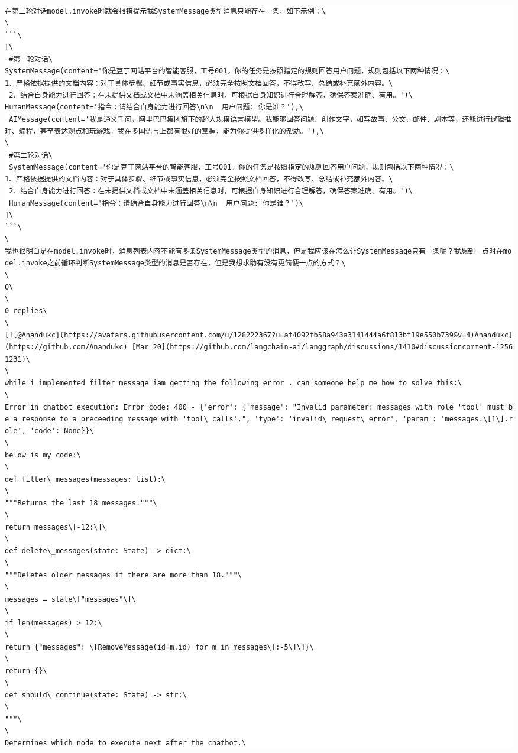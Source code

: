 ```md-code__content
在第二轮对话model.invoke时就会报错提示我SystemMessage类型消息只能存在一条，如下示例：\
\
```\
[\
 #第一轮对话\
SystemMessage(content='你是豆丁网站平台的智能客服，工号001。你的任务是按照指定的规则回答用户问题，规则包括以下两种情况：\
1、严格依据提供的文档内容：对于具体步骤、细节或事实信息，必须完全按照文档回答，不得改写、总结或补充额外内容。\
 2、结合自身能力进行回答：在未提供文档或文档中未涵盖相关信息时，可根据自身知识进行合理解答，确保答案准确、有用。')\
HumanMessage(content='指令：请结合自身能力进行回答\n\n  用户问题: 你是谁？'),\
 AIMessage(content='我是通义千问，阿里巴巴集团旗下的超大规模语言模型。我能够回答问题、创作文字，如写故事、公文、邮件、剧本等，还能进行逻辑推理、编程，甚至表达观点和玩游戏。我在多国语言上都有很好的掌握，能为你提供多样化的帮助。'),\
\
 #第二轮对话\
 SystemMessage(content='你是豆丁网站平台的智能客服，工号001。你的任务是按照指定的规则回答用户问题，规则包括以下两种情况：\
1、严格依据提供的文档内容：对于具体步骤、细节或事实信息，必须完全按照文档回答，不得改写、总结或补充额外内容。\
 2、结合自身能力进行回答：在未提供文档或文档中未涵盖相关信息时，可根据自身知识进行合理解答，确保答案准确、有用。')\
 HumanMessage(content='指令：请结合自身能力进行回答\n\n  用户问题: 你是谁？')\
]\
```\
\
我也很明白是在model.invoke时，消息列表内容不能有多条SystemMessage类型的消息，但是我应该在怎么让SystemMessage只有一条呢？我想到一点时在model.invoke之前循环判断SystemMessage类型的消息是否存在，但是我想求助有没有更简便一点的方式？\
\
0\
\
0 replies\
\
[![@Anandukc](https://avatars.githubusercontent.com/u/128222367?u=af4092fb58a943a3141444a6f813bf19e550b739&v=4)Anandukc](https://github.com/Anandukc) [Mar 20](https://github.com/langchain-ai/langgraph/discussions/1410#discussioncomment-12561231)\
\
while i implemented filter message iam getting the following error . can someone help me how to solve this:\
\
Error in chatbot execution: Error code: 400 - {'error': {'message': "Invalid parameter: messages with role 'tool' must be a response to a preceeding message with 'tool\_calls'.", 'type': 'invalid\_request\_error', 'param': 'messages.\[1\].role', 'code': None}}\
\
below is my code:\
\
def filter\_messages(messages: list):\
\
"""Returns the last 18 messages."""\
\
return messages\[-12:\]\
\
def delete\_messages(state: State) -> dict:\
\
"""Deletes older messages if there are more than 18."""\
\
messages = state\["messages"\]\
\
if len(messages) > 12:\
\
return {"messages": \[RemoveMessage(id=m.id) for m in messages\[:-5\]\]}\
\
return {}\
\
def should\_continue(state: State) -> str:\
\
"""\
\
Determines which node to execute next after the chatbot.\
```